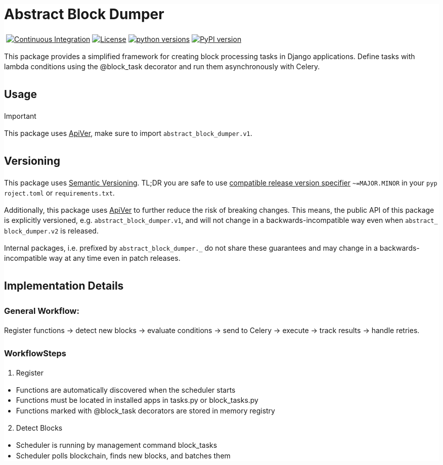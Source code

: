 # Abstract Block Dumper
&nbsp;[![Continuous Integration](https://github.com/bactensor/abstract-block-dumper/workflows/Continuous%20Integration/badge.svg)](https://github.com/bactensor/abstract-block-dumper/actions?query=workflow%3A%22Continuous+Integration%22)&nbsp;[![License](https://img.shields.io/pypi/l/abstract_block_dumper.svg?label=License)](https://pypi.python.org/pypi/abstract_block_dumper)&nbsp;[![python versions](https://img.shields.io/pypi/pyversions/abstract_block_dumper.svg?label=python%20versions)](https://pypi.python.org/pypi/abstract_block_dumper)&nbsp;[![PyPI version](https://img.shields.io/pypi/v/abstract_block_dumper.svg?label=PyPI%20version)](https://pypi.python.org/pypi/abstract_block_dumper)

This package provides a simplified framework for creating block processing tasks in Django applications.
Define tasks with lambda conditions using the @block_task decorator and run them asynchronously with Celery.

## Usage

> [!IMPORTANT]
> This package uses [ApiVer](#versioning), make sure to import `abstract_block_dumper.v1`.


## Versioning

This package uses [Semantic Versioning](https://semver.org/spec/v2.0.0.html).
TL;DR you are safe to use [compatible release version specifier](https://packaging.python.org/en/latest/specifications/version-specifiers/#compatible-release) `~=MAJOR.MINOR` in your `pyproject.toml` or `requirements.txt`.

Additionally, this package uses [ApiVer](https://www.youtube.com/watch?v=FgcoAKchPjk) to further reduce the risk of breaking changes.
This means, the public API of this package is explicitly versioned, e.g. `abstract_block_dumper.v1`, and will not change in a backwards-incompatible way even when `abstract_block_dumper.v2` is released.

Internal packages, i.e. prefixed by `abstract_block_dumper._` do not share these guarantees and may change in a backwards-incompatible way at any time even in patch releases.

## Implementation Details

### General Workflow:
Register functions -> detect new blocks -> evaluate conditions -> send to Celery -> execute -> track results -> handle retries.


### WorkflowSteps
1. Register
- Functions are automatically discovered when the scheduler starts
- Functions must be located in installed apps in tasks.py or block_tasks.py
- Functions marked with @block_task decorators are stored in memory registry

2. Detect Blocks
- Scheduler is running by management command block_tasks
- Scheduler polls blockchain, finds new blocks, and batches them
